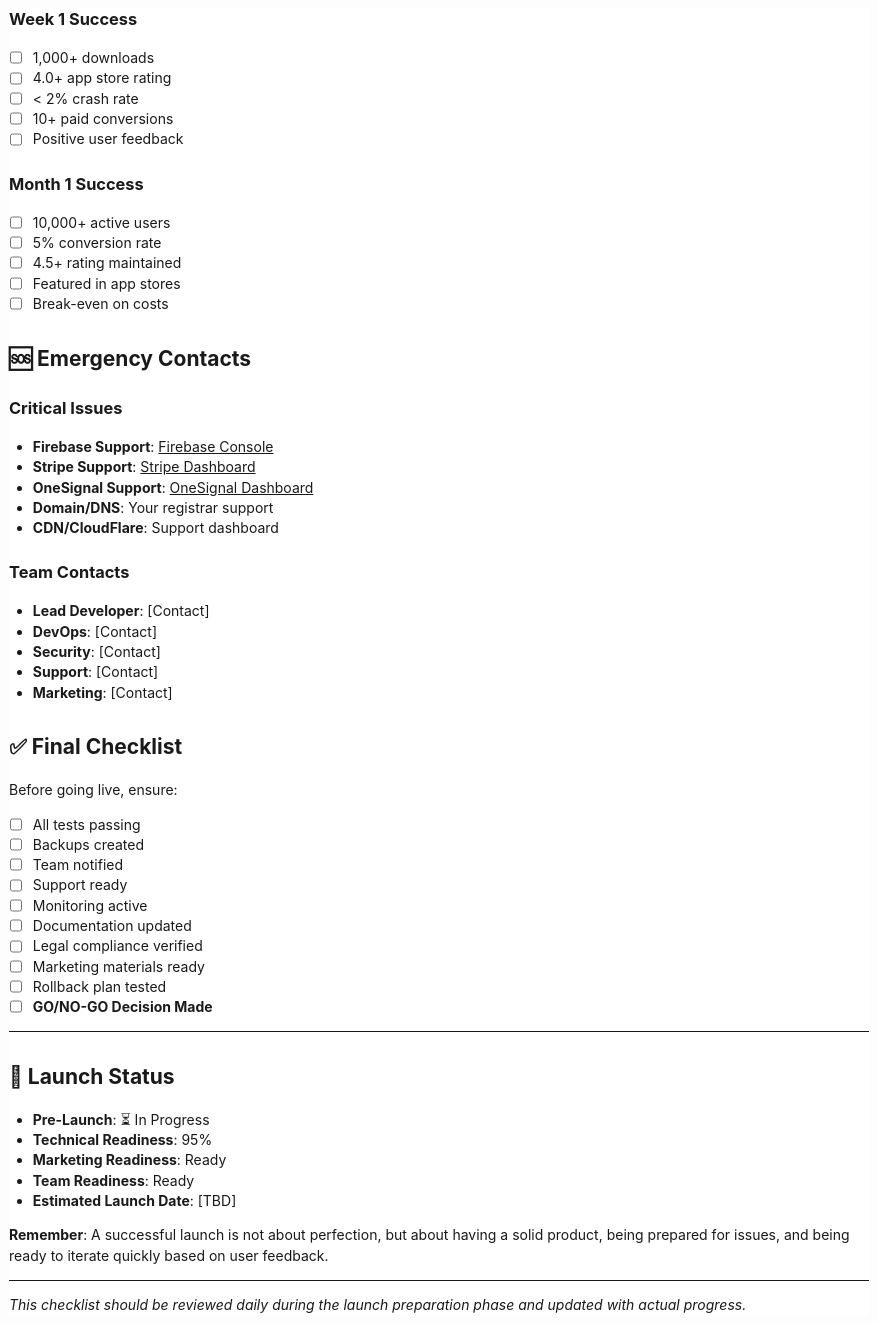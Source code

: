 ### Week 1 Success
- [ ] 1,000+ downloads
- [ ] 4.0+ app store rating
- [ ] < 2% crash rate
- [ ] 10+ paid conversions
- [ ] Positive user feedback

### Month 1 Success
- [ ] 10,000+ active users
- [ ] 5% conversion rate
- [ ] 4.5+ rating maintained
- [ ] Featured in app stores
- [ ] Break-even on costs

## 🆘 Emergency Contacts

### Critical Issues
- **Firebase Support**: [Firebase Console](https://console.firebase.google.com)
- **Stripe Support**: [Stripe Dashboard](https://dashboard.stripe.com)
- **OneSignal Support**: [OneSignal Dashboard](https://onesignal.com)
- **Domain/DNS**: Your registrar support
- **CDN/CloudFlare**: Support dashboard

### Team Contacts
- **Lead Developer**: [Contact]
- **DevOps**: [Contact]
- **Security**: [Contact]
- **Support**: [Contact]
- **Marketing**: [Contact]

## ✅ Final Checklist

Before going live, ensure:
- [ ] All tests passing
- [ ] Backups created
- [ ] Team notified
- [ ] Support ready
- [ ] Monitoring active
- [ ] Documentation updated
- [ ] Legal compliance verified
- [ ] Marketing materials ready
- [ ] Rollback plan tested
- [ ] **GO/NO-GO Decision Made**

---

## 🎉 Launch Status

- **Pre-Launch**: ⏳ In Progress
- **Technical Readiness**: 95%
- **Marketing Readiness**: Ready
- **Team Readiness**: Ready
- **Estimated Launch Date**: [TBD]

**Remember**: A successful launch is not about perfection, but about having a solid product, being prepared for issues, and being ready to iterate quickly based on user feedback.

---

*This checklist should be reviewed daily during the launch preparation phase and updated with actual progress.*